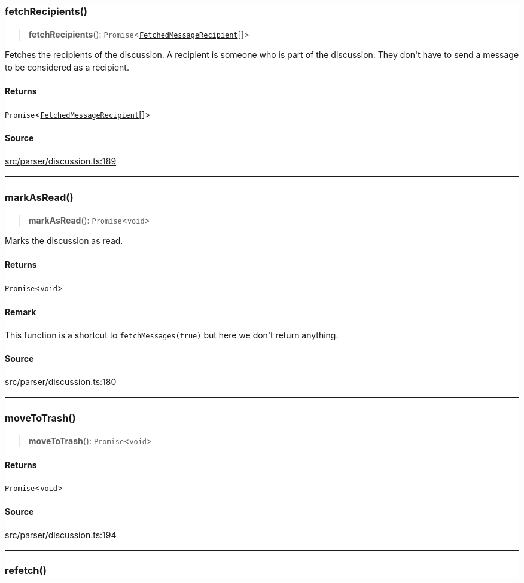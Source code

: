 ### fetchRecipients()

> **fetchRecipients**(): `Promise`\<[`FetchedMessageRecipient`](/api/classes/fetchedmessagerecipient/)[]\>

Fetches the recipients of the discussion.
A recipient is someone who is part of the discussion.
They don't have to send a message to be considered as a recipient.

#### Returns

`Promise`\<[`FetchedMessageRecipient`](/api/classes/fetchedmessagerecipient/)[]\>

#### Source

[src/parser/discussion.ts:189](https://github.com/Gabriel29306/Pawnote/blob/a2552cd7208db339c299a04178513054cceb5849/src/parser/discussion.ts#L189)

***

### markAsRead()

> **markAsRead**(): `Promise`\<`void`\>

Marks the discussion as read.

#### Returns

`Promise`\<`void`\>

#### Remark

This function is a shortcut to `fetchMessages(true)` but here we don't return anything.

#### Source

[src/parser/discussion.ts:180](https://github.com/Gabriel29306/Pawnote/blob/a2552cd7208db339c299a04178513054cceb5849/src/parser/discussion.ts#L180)

***

### moveToTrash()

> **moveToTrash**(): `Promise`\<`void`\>

#### Returns

`Promise`\<`void`\>

#### Source

[src/parser/discussion.ts:194](https://github.com/Gabriel29306/Pawnote/blob/a2552cd7208db339c299a04178513054cceb5849/src/parser/discussion.ts#L194)

***

### refetch()
